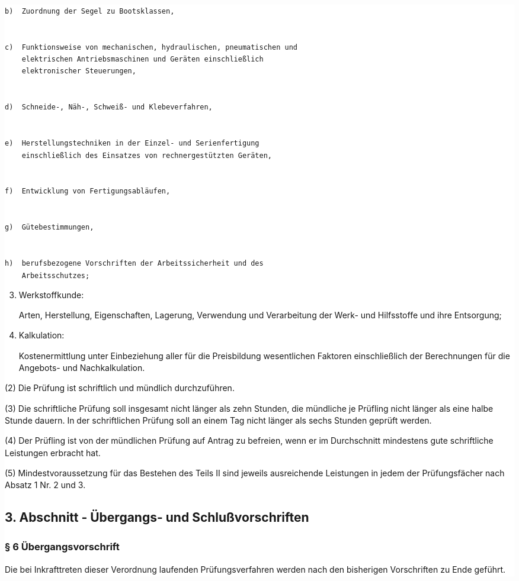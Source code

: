 
    b)  Zuordnung der Segel zu Bootsklassen,


    c)  Funktionsweise von mechanischen, hydraulischen, pneumatischen und
        elektrischen Antriebsmaschinen und Geräten einschließlich
        elektronischer Steuerungen,


    d)  Schneide-, Näh-, Schweiß- und Klebeverfahren,


    e)  Herstellungstechniken in der Einzel- und Serienfertigung
        einschließlich des Einsatzes von rechnergestützten Geräten,


    f)  Entwicklung von Fertigungsabläufen,


    g)  Gütebestimmungen,


    h)  berufsbezogene Vorschriften der Arbeitssicherheit und des
        Arbeitsschutzes;





3.  Werkstoffkunde:

    Arten, Herstellung, Eigenschaften, Lagerung, Verwendung und
    Verarbeitung der Werk- und Hilfsstoffe und ihre Entsorgung;


4.  Kalkulation:

    Kostenermittlung unter Einbeziehung aller für die Preisbildung
    wesentlichen Faktoren einschließlich der Berechnungen für die
    Angebots- und Nachkalkulation.




(2) Die Prüfung ist schriftlich und mündlich durchzuführen.

(3) Die schriftliche Prüfung soll insgesamt nicht länger als zehn
Stunden, die mündliche je Prüfling nicht länger als eine halbe Stunde
dauern. In der schriftlichen Prüfung soll an einem Tag nicht länger
als sechs Stunden geprüft werden.

(4) Der Prüfling ist von der mündlichen Prüfung auf Antrag zu
befreien, wenn er im Durchschnitt mindestens gute schriftliche
Leistungen erbracht hat.

(5) Mindestvoraussetzung für das Bestehen des Teils II sind jeweils
ausreichende Leistungen in jedem der Prüfungsfächer nach Absatz 1 Nr.
2 und 3.

## 3. Abschnitt - Übergangs- und Schlußvorschriften

### § 6 Übergangsvorschrift

Die bei Inkrafttreten dieser Verordnung laufenden Prüfungsverfahren
werden nach den bisherigen Vorschriften zu Ende geführt.
